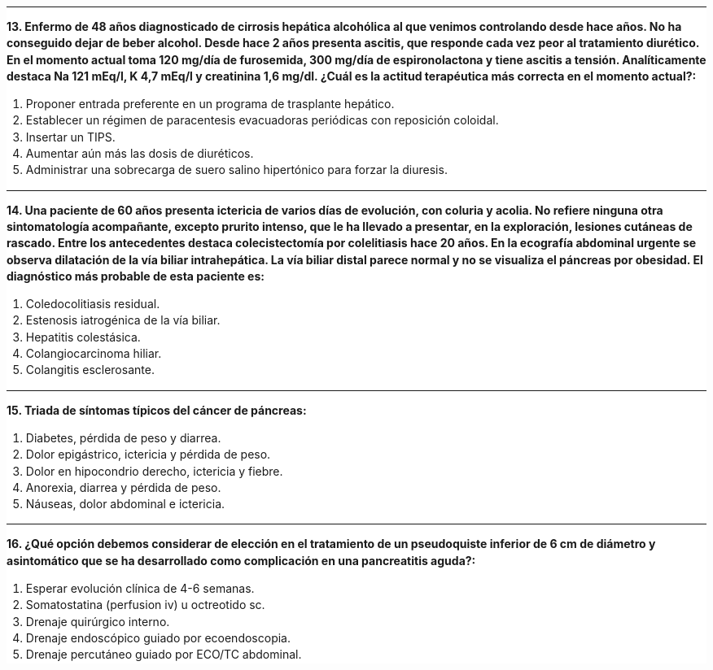   

---

**13. Enfermo de 48 años diagnosticado de cirrosis hepática alcohólica al que venimos controlando desde hace años. No ha conseguido dejar de beber alcohol. Desde hace 2 años presenta ascitis, que responde cada vez peor al tratamiento diurético. En el momento actual toma 120 mg/día de furosemida, 300 mg/día de espironolactona y tiene ascitis a tensión. Analíticamente destaca Na 121 mEq/l, K 4,7 mEq/l y creatinina 1,6 mg/dl. ¿Cuál es la actitud terapéutica más correcta en el momento actual?:**  
  
1. Proponer entrada preferente en un programa de trasplante hepático.  
2. Establecer un régimen de paracentesis evacuadoras periódicas con reposición coloidal.  
3. Insertar un TIPS.  
4. Aumentar aún más las dosis de diuréticos.  
5. Administrar una sobrecarga de suero salino hipertónico para forzar la diuresis.  
  
  

---

**14. Una paciente de 60 años presenta ictericia de varios días de evolución, con coluria y acolia. No refiere ninguna otra sintomatología acompañante, excepto prurito intenso, que le ha llevado a presentar, en la exploración, lesiones cutáneas de rascado. Entre los antecedentes destaca colecistectomía por colelitiasis hace 20 años. En la ecografía abdominal urgente se observa dilatación de la vía biliar intrahepática. La vía biliar distal parece normal y no se visualiza el páncreas por obesidad. El diagnóstico más probable de esta paciente es:**  
  
1. Coledocolitiasis residual.  
2. Estenosis iatrogénica de la vía biliar.  
3. Hepatitis colestásica.  
4. Colangiocarcinoma hiliar.  
5. Colangitis esclerosante.  
  
  

---

**15. Triada de síntomas típicos del cáncer de páncreas:**  
  
1. Diabetes, pérdida de peso y diarrea.  
2. Dolor epigástrico, ictericia y pérdida de peso.  
3. Dolor en hipocondrio derecho, ictericia y fiebre.  
4. Anorexia, diarrea y pérdida de peso.  
5. Náuseas, dolor abdominal e ictericia.  
  
  

---

**16. ¿Qué opción debemos considerar de elección en el tratamiento de un pseudoquiste inferior de 6 cm de diámetro y asintomático que se ha desarrollado como complicación en una pancreatitis aguda?:**  
  
1. Esperar evolución clínica de 4-6 semanas.  
2. Somatostatina (perfusion iv) u octreotido sc.  
3. Drenaje quirúrgico interno.  
4. Drenaje endoscópico guiado por ecoendoscopia.  
5. Drenaje percutáneo guiado por ECO/TC abdominal.  
  